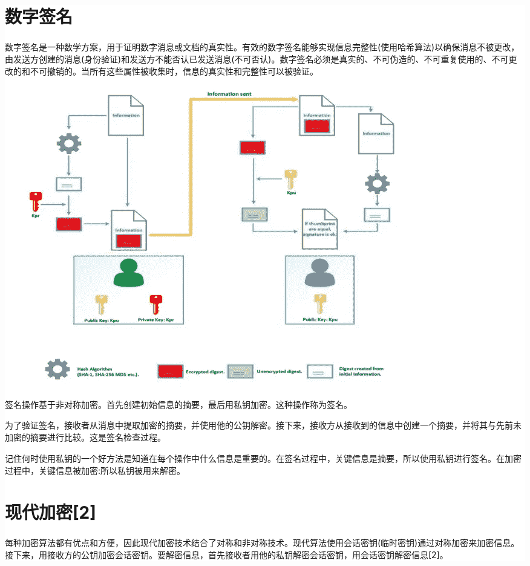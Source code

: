 # 数字签名

数字签名是一种数学方案，用于证明数字消息或文档的真实性。有效的数字签名能够实现信息完整性(使用哈希算法)以确保消息不被更改，由发送方创建的消息(身份验证)和发送方不能否认已发送消息(不可否认)。数字签名必须是真实的、不可伪造的、不可重复使用的、不可更改的和不可撤销的。当所有这些属性被收集时，信息的真实性和完整性可以被验证。

![](img/b3fa6d8d423bafce6306390765676b99.png)

签名操作基于非对称加密。首先创建初始信息的摘要，最后用私钥加密。这种操作称为签名。

为了验证签名，接收者从消息中提取加密的摘要，并使用他的公钥解密。接下来，接收方从接收到的信息中创建一个摘要，并将其与先前未加密的摘要进行比较。这是签名检查过程。

记住何时使用私钥的一个好方法是知道在每个操作中什么信息是重要的。在签名过程中，关键信息是摘要，所以使用私钥进行签名。在加密过程中，关键信息被加密:所以私钥被用来解密。

# 现代加密[2]

每种加密算法都有优点和方便，因此现代加密技术结合了对称和非对称技术。现代算法使用会话密钥(临时密钥)通过对称加密来加密信息。接下来，用接收方的公钥加密会话密钥。要解密信息，首先接收者用他的私钥解密会话密钥，用会话密钥解密信息[2]。
